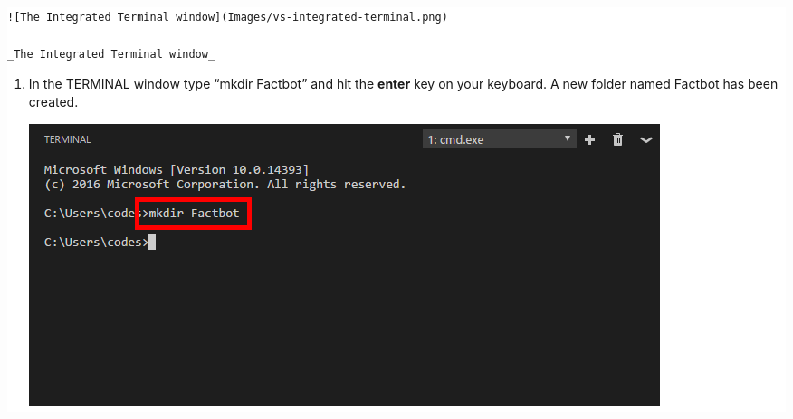     ![The Integrated Terminal window](Images/vs-integrated-terminal.png)

    _The Integrated Terminal window_

1. In the TERMINAL window type “mkdir Factbot” and hit the **enter** key on your keyboard. A new folder named Factbot has been created.

    ![Executing mkdir Factbot](Images/vs-mkdir-factbot.png)
